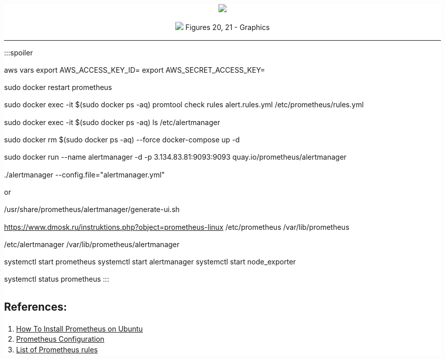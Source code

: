 <center>
        
![](https://i.imgur.com/MJlmsWJ.png)
   
    
![](https://i.imgur.com/uI4xnPQ.png)
Figures 20, 21 - Graphics    
</center>

---


:::spoiler

aws vars
export AWS_ACCESS_KEY_ID=
export AWS_SECRET_ACCESS_KEY=

sudo docker restart prometheus

sudo docker exec -it $(sudo docker ps -aq) promtool check rules alert.rules.yml
/etc/prometheus/rules.yml

sudo docker exec -it $(sudo docker ps -aq) ls /etc/alertmanager


sudo docker rm $(sudo docker ps -aq) --force
docker-compose up -d


sudo docker run --name alertmanager -d -p 3.134.83.81:9093:9093 quay.io/prometheus/alertmanager

./alertmanager --config.file="alertmanager.yml"

or 

/usr/share/prometheus/alertmanager/generate-ui.sh


https://www.dmosk.ru/instruktions.php?object=prometheus-linux
/etc/prometheus
/var/lib/prometheus


/etc/alertmanager /var/lib/prometheus/alertmanager

systemctl start prometheus
systemctl start alertmanager
systemctl start node_exporter

systemctl status prometheus
:::

## References:
1. [How To Install Prometheus on Ubuntu](https://www.digitalocean.com/community/tutorials/how-to-install-prometheus-on-ubuntu-16-04)
2. [Prometheus Configuration](https://prometheus.io/docs/prometheus/latest/configuration/configuration/)
3. [List of Prometheus rules](https://awesome-prometheus-alerts.grep.to/rules.html)